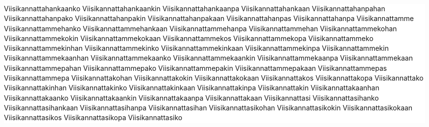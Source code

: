 Viisikannattahankaanko
Viisikannattahankaankin
Viisikannattahankaanpa
Viisikannattahankaan
Viisikannattahanpahan
Viisikannattahanpako
Viisikannattahanpakin
Viisikannattahanpakaan
Viisikannattahanpas
Viisikannattahanpa
Viisikannattamme
Viisikannattammehanko
Viisikannattammehankaan
Viisikannattammehanpa
Viisikannattammehan
Viisikannattammekohan
Viisikannattammekokin
Viisikannattammekokaan
Viisikannattammekos
Viisikannattammekopa
Viisikannattammeko
Viisikannattammekinhan
Viisikannattammekinko
Viisikannattammekinkaan
Viisikannattammekinpa
Viisikannattammekin
Viisikannattammekaanhan
Viisikannattammekaanko
Viisikannattammekaankin
Viisikannattammekaanpa
Viisikannattammekaan
Viisikannattammepahan
Viisikannattammepako
Viisikannattammepakin
Viisikannattammepakaan
Viisikannattammepas
Viisikannattammepa
Viisikannattakohan
Viisikannattakokin
Viisikannattakokaan
Viisikannattakos
Viisikannattakopa
Viisikannattako
Viisikannattakinhan
Viisikannattakinko
Viisikannattakinkaan
Viisikannattakinpa
Viisikannattakin
Viisikannattakaanhan
Viisikannattakaanko
Viisikannattakaankin
Viisikannattakaanpa
Viisikannattakaan
Viisikannattasi
Viisikannattasihanko
Viisikannattasihankaan
Viisikannattasihanpa
Viisikannattasihan
Viisikannattasikohan
Viisikannattasikokin
Viisikannattasikokaan
Viisikannattasikos
Viisikannattasikopa
Viisikannattasiko